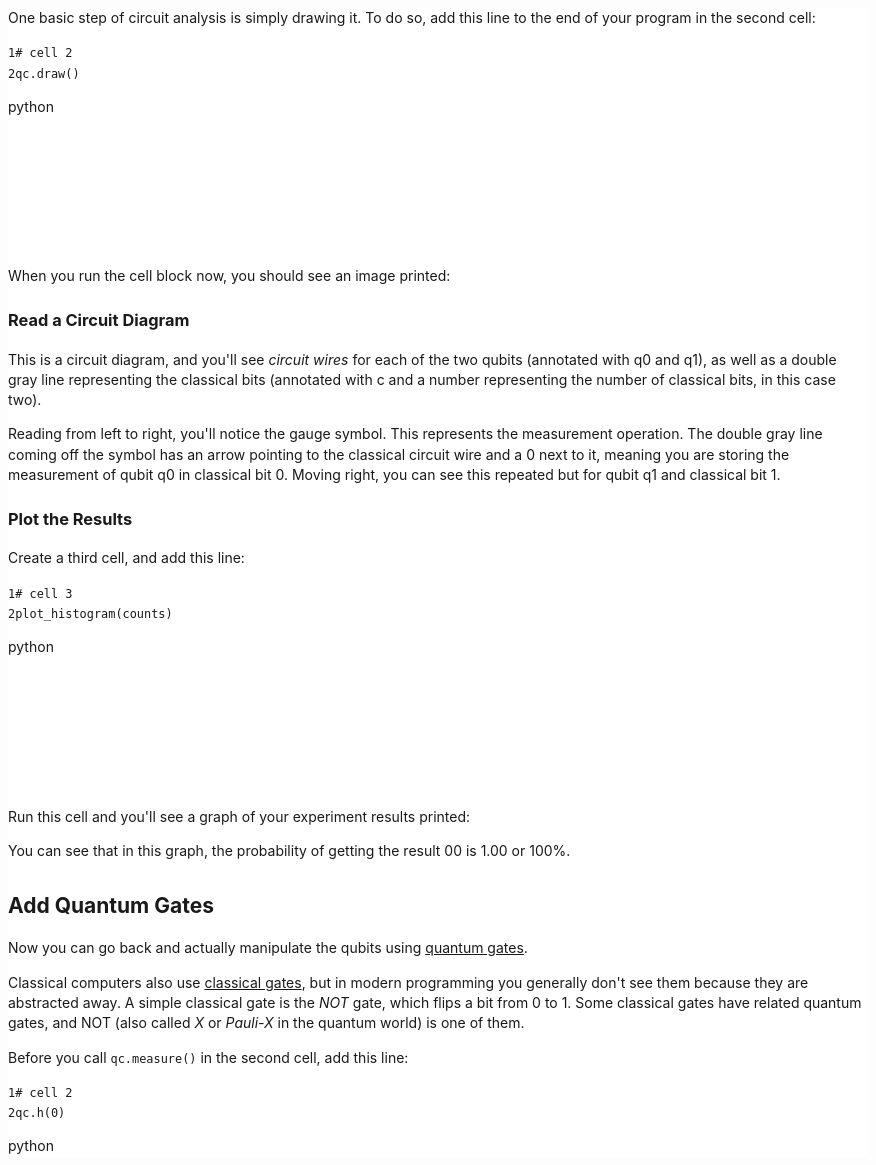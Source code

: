 One basic step of circuit analysis is simply drawing it. To do so, add this line to the end of your program in the second cell:

    1# cell 2
    2qc.draw()

python

When you run the cell block now, you should see an image printed: ![Basic quantum circuit diagram](../../pluralsight2.imgix.net/guides/230914b7-0c38-4c90-9562-86287591fed3_Screen_Shot_2020-11-03_at_4.29.58_PM.html)

### Read a Circuit Diagram

This is a circuit diagram, and you'll see *circuit wires* for each of the two qubits (annotated with q0 and q1), as well as a double gray line representing the classical bits (annotated with c and a number representing the number of classical bits, in this case two).

Reading from left to right, you'll notice the gauge symbol. This represents the measurement operation. The double gray line coming off the symbol has an arrow pointing to the classical circuit wire and a 0 next to it, meaning you are storing the measurement of qubit q0 in classical bit 0. Moving right, you can see this repeated but for qubit q1 and classical bit 1.

### Plot the Results

Create a third cell, and add this line:

    1# cell 3
    2plot_histogram(counts)

python

Run this cell and you'll see a graph of your experiment results printed: ![Basic histogram of a quantum experiment](../../pluralsight2.imgix.net/guides/875099f5-6c4c-4735-a932-ab2f65ef7af7_Screen_Shot_2020-11-03_at_4.27.31_PM.html)

You can see that in this graph, the probability of getting the result 00 is 1.00 or 100%.

Add Quantum Gates
-----------------

Now you can go back and actually manipulate the qubits using [quantum gates](https://sandramedina.me/blog/2020/8/17/getting-familiar-with-quantum-gates-without-the-math-for-now).

Classical computers also use [classical gates](https://sandramedina.me/blog/2020/7/21/classical-binary-computation), but in modern programming you generally don't see them because they are abstracted away. A simple classical gate is the *NOT* gate, which flips a bit from 0 to 1. Some classical gates have related quantum gates, and NOT (also called *X* or *Pauli-X* in the quantum world) is one of them.

Before you call <span class="jsx-3120878690">`qc.measure()`</span> in the second cell, add this line:

    1# cell 2
    2qc.h(0)

python
